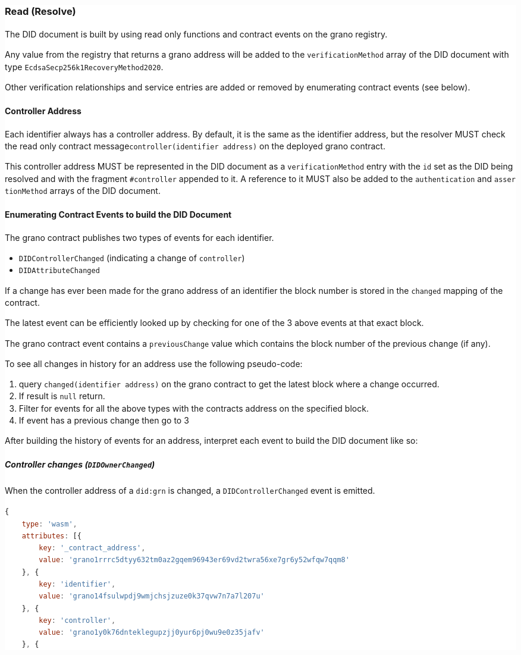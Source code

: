 ### Read (Resolve)

The DID document is built by using read only functions and contract events on the grano registry.

Any value from the registry that returns a grano address will be added to the `verificationMethod` array of the
DID document with type `EcdsaSecp256k1RecoveryMethod2020`.

Other verification relationships and service entries are added or removed by enumerating contract events (see below).

#### Controller Address

Each identifier always has a controller address. By default, it is the same as the identifier address, but the resolver
MUST check the read only contract message`controller(identifier address)` on the deployed grano contract.

This controller address MUST be represented in the DID document as a `verificationMethod` entry with the `id` set as the
DID being resolved and with the fragment `#controller` appended to it.
A reference to it MUST also be added to the `authentication` and `assertionMethod` arrays of the DID document.

#### Enumerating Contract Events to build the DID Document

The grano contract publishes two types of events for each identifier.

- `DIDControllerChanged` (indicating a change of `controller`)
- `DIDAttributeChanged`

If a change has ever been made for the grano address of an identifier the block number is stored in the
`changed` mapping of the contract.

The latest event can be efficiently looked up by checking for one of the 3 above events at that exact block.

The grano contract event contains a `previousChange` value which contains the block number of the previous change (if any).

To see all changes in history for an address use the following pseudo-code:

1. query `changed(identifier address)` on the grano contract to get the latest block where a change occurred.
2. If result is `null` return.
3. Filter for events for all the above types with the contracts address on the specified block.
4. If event has a previous change then go to 3

After building the history of events for an address, interpret each event to build the DID document like so:

##### Controller changes (`DIDOwnerChanged`)

When the controller address of a `did:grn` is changed, a `DIDControllerChanged` event is emitted.


```js
{
	type: 'wasm',
	attributes: [{
		key: '_contract_address',
		value: 'grano1rrrc5dtyy632tm0az2gqem96943er69vd2twra56xe7gr6y52wfqw7qqm8'
	}, {
		key: 'identifier',
		value: 'grano14fsulwpdj9wmjchsjzuze0k37qvw7n7a7l207u'
	}, {
		key: 'controller',
		value: 'grano1y0k76dnteklegupzjj0yur6pj0wu9e0z35jafv'
	}, {
```